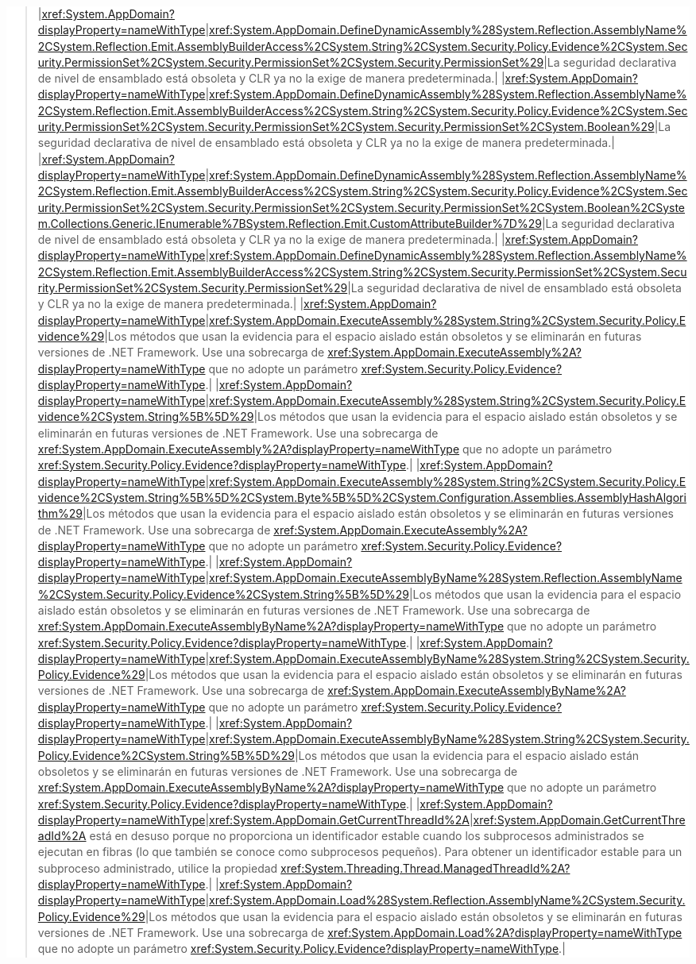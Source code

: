 > |<xref:System.AppDomain?displayProperty=nameWithType>|<xref:System.AppDomain.DefineDynamicAssembly%28System.Reflection.AssemblyName%2CSystem.Reflection.Emit.AssemblyBuilderAccess%2CSystem.String%2CSystem.Security.Policy.Evidence%2CSystem.Security.PermissionSet%2CSystem.Security.PermissionSet%2CSystem.Security.PermissionSet%29>|La seguridad declarativa de nivel de ensamblado está obsoleta y CLR ya no la exige de manera predeterminada.|
> |<xref:System.AppDomain?displayProperty=nameWithType>|<xref:System.AppDomain.DefineDynamicAssembly%28System.Reflection.AssemblyName%2CSystem.Reflection.Emit.AssemblyBuilderAccess%2CSystem.String%2CSystem.Security.Policy.Evidence%2CSystem.Security.PermissionSet%2CSystem.Security.PermissionSet%2CSystem.Security.PermissionSet%2CSystem.Boolean%29>|La seguridad declarativa de nivel de ensamblado está obsoleta y CLR ya no la exige de manera predeterminada.|
> |<xref:System.AppDomain?displayProperty=nameWithType>|<xref:System.AppDomain.DefineDynamicAssembly%28System.Reflection.AssemblyName%2CSystem.Reflection.Emit.AssemblyBuilderAccess%2CSystem.String%2CSystem.Security.Policy.Evidence%2CSystem.Security.PermissionSet%2CSystem.Security.PermissionSet%2CSystem.Security.PermissionSet%2CSystem.Boolean%2CSystem.Collections.Generic.IEnumerable%7BSystem.Reflection.Emit.CustomAttributeBuilder%7D%29>|La seguridad declarativa de nivel de ensamblado está obsoleta y CLR ya no la exige de manera predeterminada.|
> |<xref:System.AppDomain?displayProperty=nameWithType>|<xref:System.AppDomain.DefineDynamicAssembly%28System.Reflection.AssemblyName%2CSystem.Reflection.Emit.AssemblyBuilderAccess%2CSystem.String%2CSystem.Security.PermissionSet%2CSystem.Security.PermissionSet%2CSystem.Security.PermissionSet%29>|La seguridad declarativa de nivel de ensamblado está obsoleta y CLR ya no la exige de manera predeterminada.|
> |<xref:System.AppDomain?displayProperty=nameWithType>|<xref:System.AppDomain.ExecuteAssembly%28System.String%2CSystem.Security.Policy.Evidence%29>|Los métodos que usan la evidencia para el espacio aislado están obsoletos y se eliminarán en futuras versiones de .NET Framework. Use una sobrecarga de <xref:System.AppDomain.ExecuteAssembly%2A?displayProperty=nameWithType> que no adopte un parámetro <xref:System.Security.Policy.Evidence?displayProperty=nameWithType>.|
> |<xref:System.AppDomain?displayProperty=nameWithType>|<xref:System.AppDomain.ExecuteAssembly%28System.String%2CSystem.Security.Policy.Evidence%2CSystem.String%5B%5D%29>|Los métodos que usan la evidencia para el espacio aislado están obsoletos y se eliminarán en futuras versiones de .NET Framework. Use una sobrecarga de <xref:System.AppDomain.ExecuteAssembly%2A?displayProperty=nameWithType> que no adopte un parámetro <xref:System.Security.Policy.Evidence?displayProperty=nameWithType>.|
> |<xref:System.AppDomain?displayProperty=nameWithType>|<xref:System.AppDomain.ExecuteAssembly%28System.String%2CSystem.Security.Policy.Evidence%2CSystem.String%5B%5D%2CSystem.Byte%5B%5D%2CSystem.Configuration.Assemblies.AssemblyHashAlgorithm%29>|Los métodos que usan la evidencia para el espacio aislado están obsoletos y se eliminarán en futuras versiones de .NET Framework. Use una sobrecarga de <xref:System.AppDomain.ExecuteAssembly%2A?displayProperty=nameWithType> que no adopte un parámetro <xref:System.Security.Policy.Evidence?displayProperty=nameWithType>.|
> |<xref:System.AppDomain?displayProperty=nameWithType>|<xref:System.AppDomain.ExecuteAssemblyByName%28System.Reflection.AssemblyName%2CSystem.Security.Policy.Evidence%2CSystem.String%5B%5D%29>|Los métodos que usan la evidencia para el espacio aislado están obsoletos y se eliminarán en futuras versiones de .NET Framework. Use una sobrecarga de <xref:System.AppDomain.ExecuteAssemblyByName%2A?displayProperty=nameWithType> que no adopte un parámetro <xref:System.Security.Policy.Evidence?displayProperty=nameWithType>.|
> |<xref:System.AppDomain?displayProperty=nameWithType>|<xref:System.AppDomain.ExecuteAssemblyByName%28System.String%2CSystem.Security.Policy.Evidence%29>|Los métodos que usan la evidencia para el espacio aislado están obsoletos y se eliminarán en futuras versiones de .NET Framework. Use una sobrecarga de <xref:System.AppDomain.ExecuteAssemblyByName%2A?displayProperty=nameWithType> que no adopte un parámetro <xref:System.Security.Policy.Evidence?displayProperty=nameWithType>.|
> |<xref:System.AppDomain?displayProperty=nameWithType>|<xref:System.AppDomain.ExecuteAssemblyByName%28System.String%2CSystem.Security.Policy.Evidence%2CSystem.String%5B%5D%29>|Los métodos que usan la evidencia para el espacio aislado están obsoletos y se eliminarán en futuras versiones de .NET Framework. Use una sobrecarga de <xref:System.AppDomain.ExecuteAssemblyByName%2A?displayProperty=nameWithType> que no adopte un parámetro <xref:System.Security.Policy.Evidence?displayProperty=nameWithType>.|
> |<xref:System.AppDomain?displayProperty=nameWithType>|<xref:System.AppDomain.GetCurrentThreadId%2A>|<xref:System.AppDomain.GetCurrentThreadId%2A> está en desuso porque no proporciona un identificador estable cuando los subprocesos administrados se ejecutan en fibras (lo que también se conoce como subprocesos pequeños). Para obtener un identificador estable para un subproceso administrado, utilice la propiedad <xref:System.Threading.Thread.ManagedThreadId%2A?displayProperty=nameWithType>.|
> |<xref:System.AppDomain?displayProperty=nameWithType>|<xref:System.AppDomain.Load%28System.Reflection.AssemblyName%2CSystem.Security.Policy.Evidence%29>|Los métodos que usan la evidencia para el espacio aislado están obsoletos y se eliminarán en futuras versiones de .NET Framework. Use una sobrecarga de <xref:System.AppDomain.Load%2A?displayProperty=nameWithType> que no adopte un parámetro <xref:System.Security.Policy.Evidence?displayProperty=nameWithType>.|